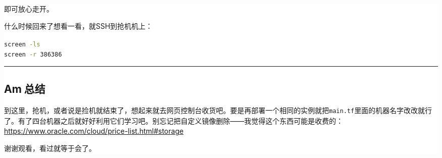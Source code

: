 即可放心走开。

什么时候回来了想看一看，就SSH到抢机机上：
```bash
screen -ls
screen -r 386386
```
---
## Am 总结
到这里，抢机，或者说是捡机就结束了，想起来就去网页控制台收货吧。要是再部署一个相同的实例就把`main.tf`里面的机器名字改改就行了。有了四台机器之后就好好利用它们学习吧。别忘记把自定义镜像删除——我觉得这个东西可能是收费的：https://www.oracle.com/cloud/price-list.html#storage

谢谢观看，看过就等于会了。